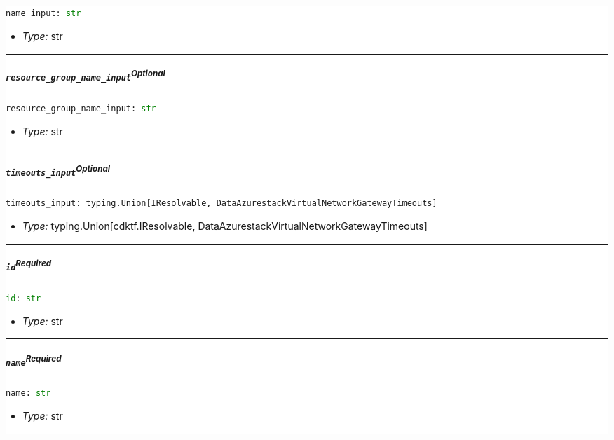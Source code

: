 ```python
name_input: str
```

- *Type:* str

---

##### `resource_group_name_input`<sup>Optional</sup> <a name="resource_group_name_input" id="@cdktf/provider-azurestack.dataAzurestackVirtualNetworkGateway.DataAzurestackVirtualNetworkGateway.property.resourceGroupNameInput"></a>

```python
resource_group_name_input: str
```

- *Type:* str

---

##### `timeouts_input`<sup>Optional</sup> <a name="timeouts_input" id="@cdktf/provider-azurestack.dataAzurestackVirtualNetworkGateway.DataAzurestackVirtualNetworkGateway.property.timeoutsInput"></a>

```python
timeouts_input: typing.Union[IResolvable, DataAzurestackVirtualNetworkGatewayTimeouts]
```

- *Type:* typing.Union[cdktf.IResolvable, <a href="#@cdktf/provider-azurestack.dataAzurestackVirtualNetworkGateway.DataAzurestackVirtualNetworkGatewayTimeouts">DataAzurestackVirtualNetworkGatewayTimeouts</a>]

---

##### `id`<sup>Required</sup> <a name="id" id="@cdktf/provider-azurestack.dataAzurestackVirtualNetworkGateway.DataAzurestackVirtualNetworkGateway.property.id"></a>

```python
id: str
```

- *Type:* str

---

##### `name`<sup>Required</sup> <a name="name" id="@cdktf/provider-azurestack.dataAzurestackVirtualNetworkGateway.DataAzurestackVirtualNetworkGateway.property.name"></a>

```python
name: str
```

- *Type:* str

---
